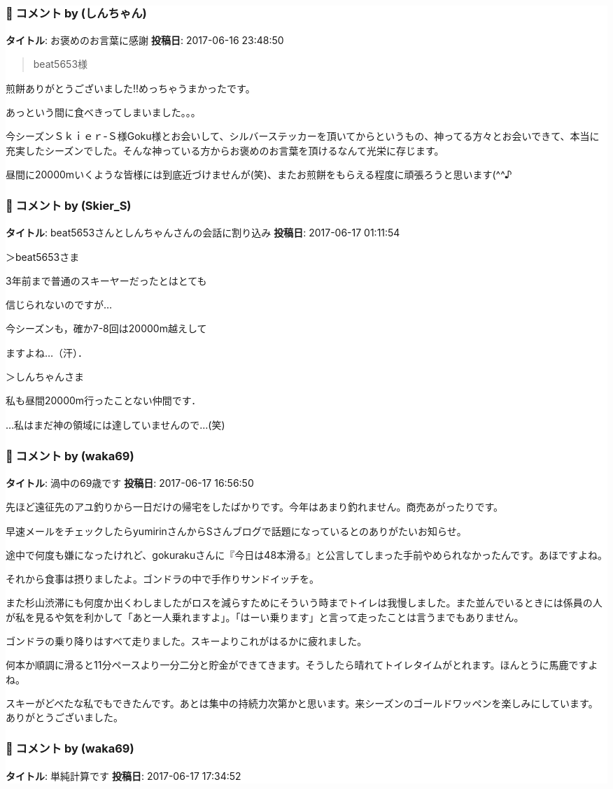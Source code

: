 ### 💬 コメント by (しんちゃん)
**タイトル**: お褒めのお言葉に感謝
**投稿日**: 2017-06-16 23:48:50

>beat5653様

煎餅ありがとうございました!!めっちゃうまかったです。

あっという間に食べきってしまいました。。。

今シーズンＳｋｉｅｒ-Ｓ様Goku様とお会いして、シルバーステッカーを頂いてからというもの、神ってる方々とお会いできて、本当に充実したシーズンでした。そんな神っている方からお褒めのお言葉を頂けるなんて光栄に存じます。

昼間に20000mいくような皆様には到底近づけませんが(笑)、またお煎餅をもらえる程度に頑張ろうと思います(^^♪

### 💬 コメント by (Skier_S)
**タイトル**: beat5653さんとしんちゃんさんの会話に割り込み
**投稿日**: 2017-06-17 01:11:54

＞beat5653さま

3年前まで普通のスキーヤーだったとはとても

信じられないのですが…

今シーズンも，確か7-8回は20000m越えして

ますよね…（汗）．



＞しんちゃんさま

私も昼間20000m行ったことない仲間です．

…私はまだ神の領域には達していませんので…(笑)

### 💬 コメント by (waka69)
**タイトル**: 渦中の69歳です
**投稿日**: 2017-06-17 16:56:50

先ほど遠征先のアユ釣りから一日だけの帰宅をしたばかりです。今年はあまり釣れません。商売あがったりです。

早速メールをチェックしたらyumirinさんからSさんブログで話題になっているとのありがたいお知らせ。

途中で何度も嫌になったけれど、gokurakuさんに『今日は48本滑る』と公言してしまった手前やめられなかったんです。あほですよね。

それから食事は摂りましたよ。ゴンドラの中で手作りサンドイッチを。

また杉山渋滞にも何度か出くわしましたがロスを減らすためにそういう時までトイレは我慢しました。また並んでいるときには係員の人が私を見るや気を利かして「あと一人乗れますよ」。「はーい乗ります」と言って走ったことは言うまでもありません。

ゴンドラの乗り降りはすべて走りました。スキーよりこれがはるかに疲れました。

何本か順調に滑ると11分ペースより一分二分と貯金ができてきます。そうしたら晴れてトイレタイムがとれます。ほんとうに馬鹿ですよね。

スキーがどべたな私でもできたんです。あとは集中の持続力次第かと思います。来シーズンのゴールドワッペンを楽しみにしています。ありがとうございました。

### 💬 コメント by (waka69)
**タイトル**: 単純計算です
**投稿日**: 2017-06-17 17:34:52
